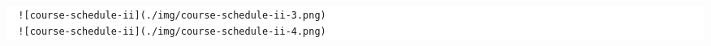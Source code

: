       ![course-schedule-ii](./img/course-schedule-ii-3.png)
      ![course-schedule-ii](./img/course-schedule-ii-4.png)